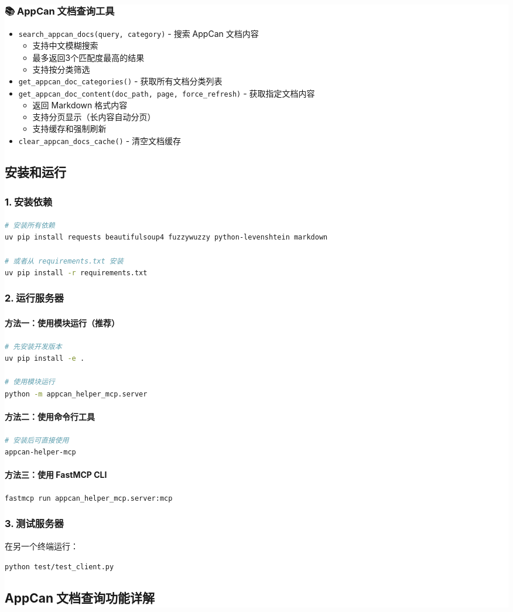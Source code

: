 ### 📚 AppCan 文档查询工具
- `search_appcan_docs(query, category)` - 搜索 AppCan 文档内容
  - 支持中文模糊搜索
  - 最多返回3个匹配度最高的结果
  - 支持按分类筛选
- `get_appcan_doc_categories()` - 获取所有文档分类列表
- `get_appcan_doc_content(doc_path, page, force_refresh)` - 获取指定文档内容
  - 返回 Markdown 格式内容
  - 支持分页显示（长内容自动分页）
  - 支持缓存和强制刷新
- `clear_appcan_docs_cache()` - 清空文档缓存

## 安装和运行

### 1. 安装依赖
```bash
# 安装所有依赖
uv pip install requests beautifulsoup4 fuzzywuzzy python-levenshtein markdown

# 或者从 requirements.txt 安装
uv pip install -r requirements.txt
```

### 2. 运行服务器

#### 方法一：使用模块运行（推荐）
```bash
# 先安装开发版本
uv pip install -e .

# 使用模块运行
python -m appcan_helper_mcp.server
```

#### 方法二：使用命令行工具
```bash
# 安装后可直接使用
appcan-helper-mcp
```

#### 方法三：使用 FastMCP CLI
```bash
fastmcp run appcan_helper_mcp.server:mcp
```

### 3. 测试服务器
在另一个终端运行：
```bash
python test/test_client.py
```

## AppCan 文档查询功能详解
